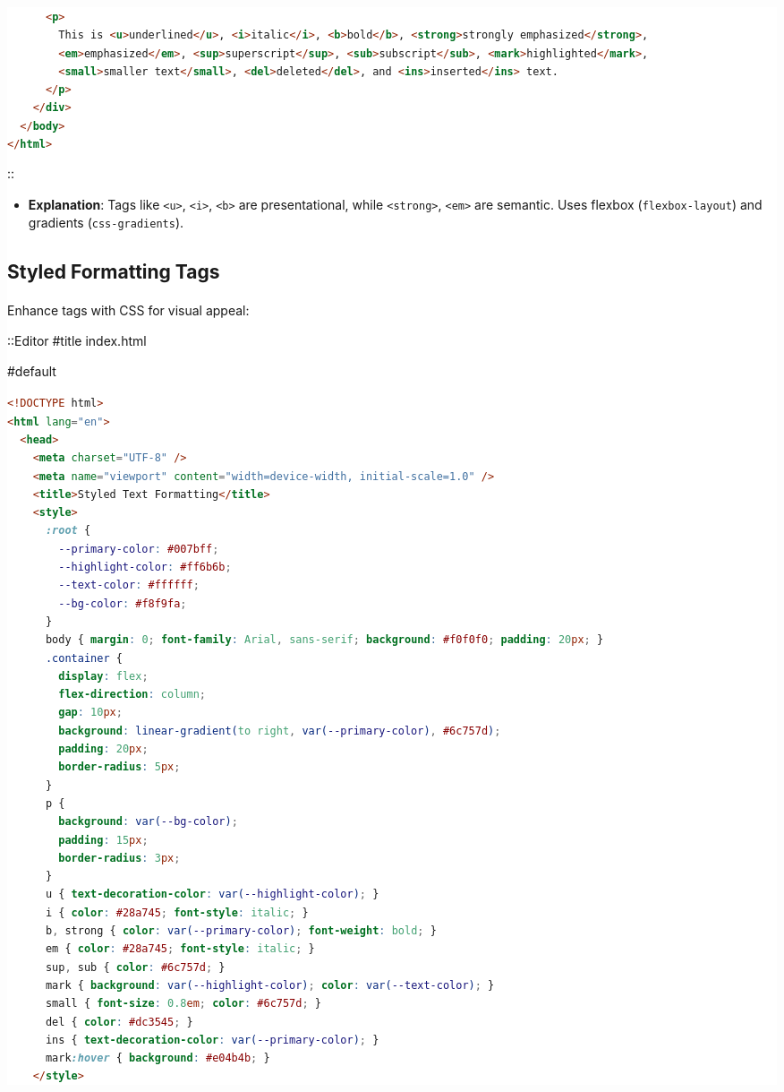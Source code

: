 ```html
      <p>
        This is <u>underlined</u>, <i>italic</i>, <b>bold</b>, <strong>strongly emphasized</strong>,
        <em>emphasized</em>, <sup>superscript</sup>, <sub>subscript</sub>, <mark>highlighted</mark>,
        <small>smaller text</small>, <del>deleted</del>, and <ins>inserted</ins> text.
      </p>
    </div>
  </body>
</html>
```
::

- **Explanation**: Tags like `<u>`, `<i>`, `<b>` are presentational, while `<strong>`, `<em>` are semantic. Uses flexbox (`flexbox-layout`) and gradients (`css-gradients`).

## Styled Formatting Tags

Enhance tags with CSS for visual appeal:

::Editor
#title
index.html

#default
```html
<!DOCTYPE html>
<html lang="en">
  <head>
    <meta charset="UTF-8" />
    <meta name="viewport" content="width=device-width, initial-scale=1.0" />
    <title>Styled Text Formatting</title>
    <style>
      :root {
        --primary-color: #007bff;
        --highlight-color: #ff6b6b;
        --text-color: #ffffff;
        --bg-color: #f8f9fa;
      }
      body { margin: 0; font-family: Arial, sans-serif; background: #f0f0f0; padding: 20px; }
      .container {
        display: flex;
        flex-direction: column;
        gap: 10px;
        background: linear-gradient(to right, var(--primary-color), #6c757d);
        padding: 20px;
        border-radius: 5px;
      }
      p {
        background: var(--bg-color);
        padding: 15px;
        border-radius: 3px;
      }
      u { text-decoration-color: var(--highlight-color); }
      i { color: #28a745; font-style: italic; }
      b, strong { color: var(--primary-color); font-weight: bold; }
      em { color: #28a745; font-style: italic; }
      sup, sub { color: #6c757d; }
      mark { background: var(--highlight-color); color: var(--text-color); }
      small { font-size: 0.8em; color: #6c757d; }
      del { color: #dc3545; }
      ins { text-decoration-color: var(--primary-color); }
      mark:hover { background: #e04b4b; }
    </style>
```